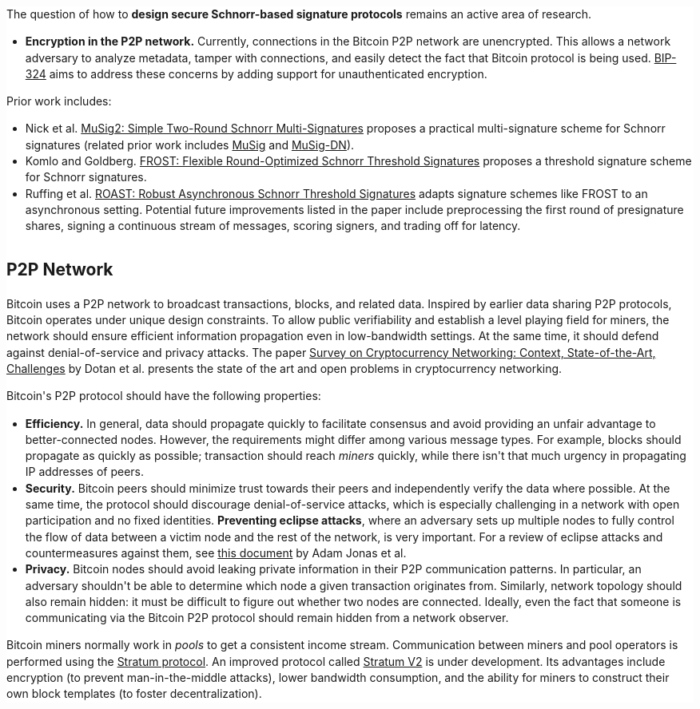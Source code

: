 The question of how to **design secure Schnorr-based signature protocols** remains an active area of research.
* **Encryption in the P2P network.**
Currently, connections in the Bitcoin P2P network are unencrypted.
This allows a network adversary to analyze metadata, tamper with connections, and easily detect the fact that Bitcoin protocol is being used.
[BIP-324](https://bip324.com/) aims to address these concerns by adding support for unauthenticated encryption.

Prior work includes:

* Nick et al. [MuSig2: Simple Two-Round Schnorr Multi-Signatures](https://eprint.iacr.org/2020/1261) proposes a practical multi-signature scheme for Schnorr signatures (related prior work includes [MuSig](https://eprint.iacr.org/2018/068) and [MuSig-DN](https://eprint.iacr.org/2020/1057)).
* Komlo and Goldberg. [FROST: Flexible Round-Optimized Schnorr Threshold Signatures](https://eprint.iacr.org/2020/852) proposes a threshold signature scheme for Schnorr signatures.
* Ruffing et al. [ROAST: Robust Asynchronous Schnorr Threshold Signatures](https://eprint.iacr.org/2022/550) adapts signature schemes like FROST to an asynchronous setting. Potential future improvements listed in the paper include preprocessing the first round of presignature shares, signing a continuous stream of messages, scoring signers, and trading off for latency. 


## P2P Network

Bitcoin uses a P2P network to broadcast transactions, blocks, and related data.
Inspired by earlier data sharing P2P protocols, Bitcoin operates under unique design constraints.
To allow public verifiability and establish a level playing field for miners, the network should ensure efficient information propagation even in low-bandwidth settings.
At the same time, it should defend against denial-of-service and privacy attacks.
The paper [Survey on Cryptocurrency Networking: Context, State-of-the-Art, Challenges](https://arxiv.org/abs/2008.08412) by Dotan et al. presents the state of the art and open problems in cryptocurrency networking.

Bitcoin's P2P protocol should have the following properties:

* **Efficiency.** In general, data should propagate quickly to facilitate consensus and avoid providing an unfair advantage to better-connected nodes. However, the requirements might differ among various message types. For example, blocks should propagate as quickly as possible; transaction should reach _miners_ quickly, while there isn't that much urgency in propagating IP addresses of peers.
* **Security.** Bitcoin peers should minimize trust towards their peers and independently verify the data where possible. At the same time, the protocol should discourage denial-of-service attacks, which is especially challenging in a network with open participation and no fixed identities. **Preventing eclipse attacks**, where an adversary sets up multiple nodes to fully control the flow of data between a victim node and the rest of the network, is very important. For a review of eclipse attacks and countermeasures against them, see [this document](https://github.com/bitcoin-core/bitcoin-devwiki/wiki/Addrman-and-eclipse-attacks) by Adam Jonas et al.
* **Privacy.** Bitcoin nodes should avoid leaking private information in their P2P communication patterns. In particular, an adversary shouldn't be able to determine which node a given transaction originates from. Similarly, network topology should also remain hidden: it must be difficult to figure out whether two nodes are connected. Ideally, even the fact that someone is communicating via the Bitcoin P2P protocol should remain hidden from a network observer.

Bitcoin miners normally work in _pools_ to get a consistent income stream.
Communication between miners and pool operators is performed using the [Stratum protocol](https://braiins.com/stratum-v1/docs).
An improved protocol called [Stratum V2](https://stratumprotocol.org/) is under development.
Its advantages include encryption (to prevent man-in-the-middle attacks), lower bandwidth consumption, and the ability for miners to construct their own block templates (to foster decentralization).
